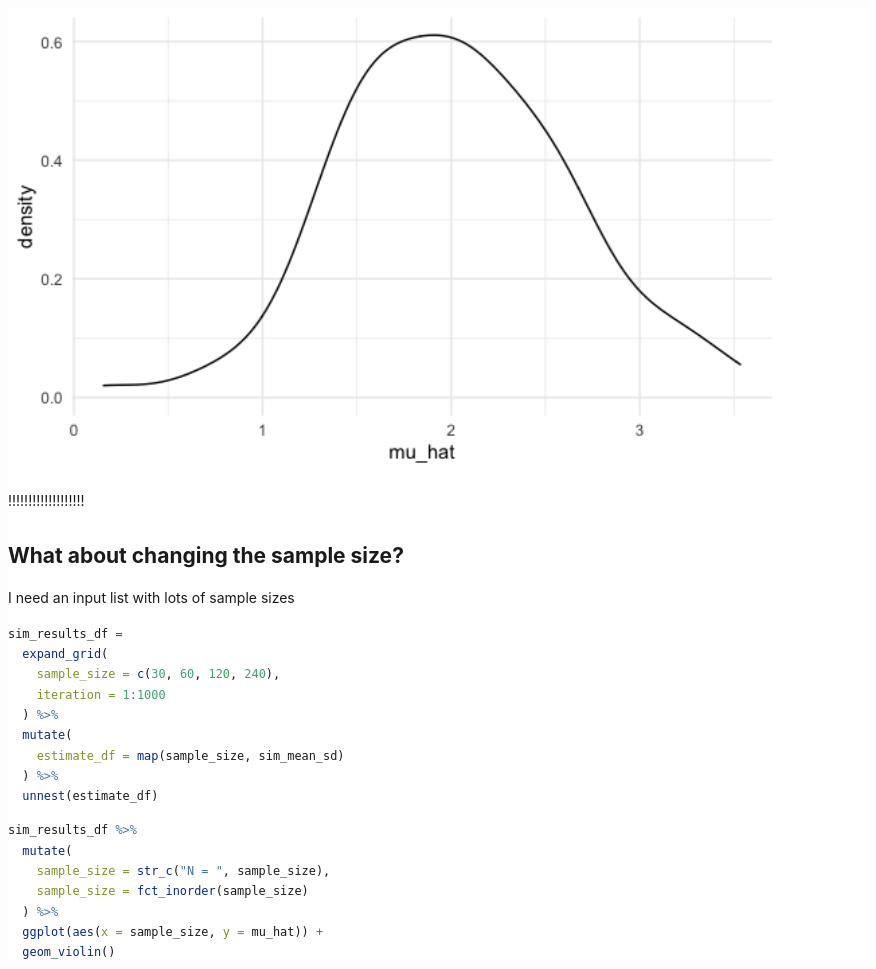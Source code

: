 <img src="simulation_files/figure-gfm/unnamed-chunk-6-1.png" width="90%" />

!!!!!!!!!!!!!!!!!!!

## What about changing the sample size?

I need an input list with lots of sample sizes

``` r
sim_results_df = 
  expand_grid(
    sample_size = c(30, 60, 120, 240),
    iteration = 1:1000
  ) %>% 
  mutate(
    estimate_df = map(sample_size, sim_mean_sd)
  ) %>% 
  unnest(estimate_df)
```

``` r
sim_results_df %>% 
  mutate(
    sample_size = str_c("N = ", sample_size),
    sample_size = fct_inorder(sample_size)
  ) %>% 
  ggplot(aes(x = sample_size, y = mu_hat)) +
  geom_violin()
```
